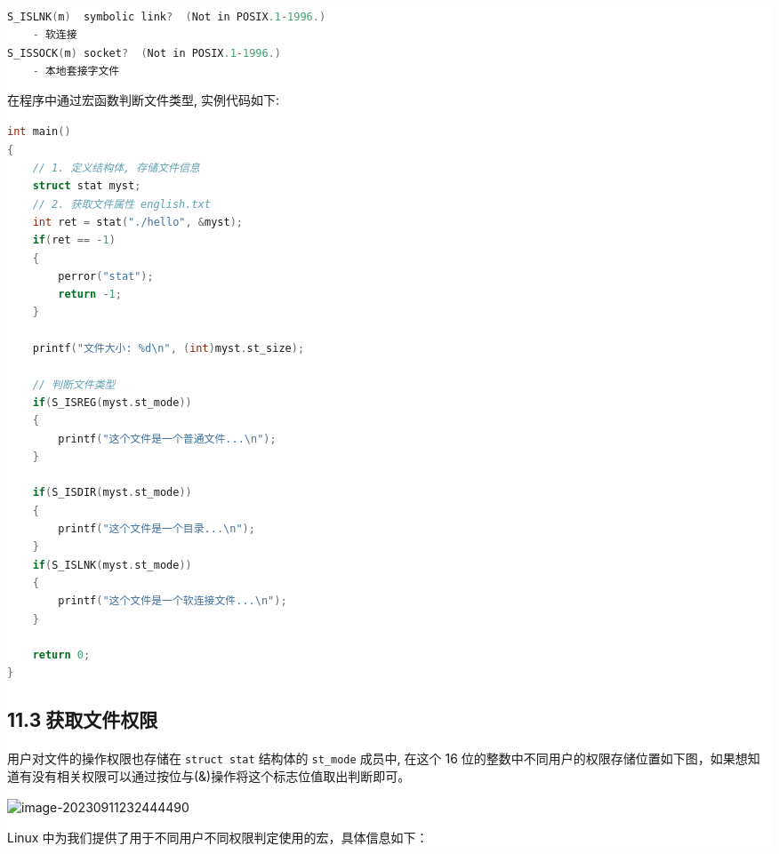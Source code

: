 ```C
S_ISLNK(m)  symbolic link?  (Not in POSIX.1-1996.)
	- 软连接
S_ISSOCK(m) socket?  (Not in POSIX.1-1996.)
    - 本地套接字文件
```

在程序中通过宏函数判断文件类型,  实例代码如下:

```C
int main()
{
    // 1. 定义结构体, 存储文件信息
    struct stat myst;
    // 2. 获取文件属性 english.txt
    int ret = stat("./hello", &myst);
    if(ret == -1)
    {
        perror("stat");
        return -1;
    }

    printf("文件大小: %d\n", (int)myst.st_size);

    // 判断文件类型
    if(S_ISREG(myst.st_mode))
    {
        printf("这个文件是一个普通文件...\n");
    }

    if(S_ISDIR(myst.st_mode))
    {
        printf("这个文件是一个目录...\n");
    }
    if(S_ISLNK(myst.st_mode))
    {
        printf("这个文件是一个软连接文件...\n");
    }

    return 0;
}
```



## 11.3 获取文件权限

用户对文件的操作权限也存储在 `struct stat`  结构体的 `st_mode` 成员中,  在这个 16 位的整数中不同用户的权限存储位置如下图，如果想知道有没有相关权限可以通过按位与(&)操作将这个标志位值取出判断即可。

![image-20230911232444490](https://mater-1312713760.cos.ap-guangzhou.myqcloud.com/img/202309112324551.png)

Linux 中为我们提供了用于不同用户不同权限判定使用的宏，具体信息如下：
